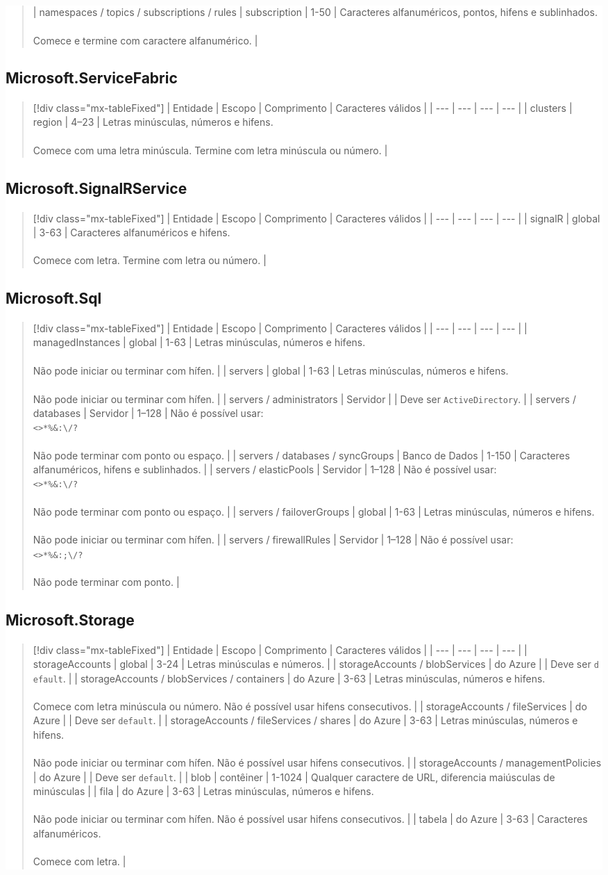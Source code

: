> | namespaces / topics / subscriptions / rules | subscription | 1-50 | Caracteres alfanuméricos, pontos, hifens e sublinhados.<br><br>Comece e termine com caractere alfanumérico. |

## <a name="microsoftservicefabric"></a>Microsoft.ServiceFabric

> [!div class="mx-tableFixed"]
> | Entidade | Escopo | Comprimento | Caracteres válidos |
> | --- | --- | --- | --- |
> | clusters | region | 4–23 | Letras minúsculas, números e hifens.<br><br>Comece com uma letra minúscula. Termine com letra minúscula ou número. |

## <a name="microsoftsignalrservice"></a>Microsoft.SignalRService

> [!div class="mx-tableFixed"]
> | Entidade | Escopo | Comprimento | Caracteres válidos |
> | --- | --- | --- | --- |
> | signalR | global | 3-63 | Caracteres alfanuméricos e hifens.<br><br>Comece com letra. Termine com letra ou número.  |

## <a name="microsoftsql"></a>Microsoft.Sql

> [!div class="mx-tableFixed"]
> | Entidade | Escopo | Comprimento | Caracteres válidos |
> | --- | --- | --- | --- |
> | managedInstances | global | 1-63 | Letras minúsculas, números e hifens.<br><br>Não pode iniciar ou terminar com hífen. |
> | servers | global | 1-63 | Letras minúsculas, números e hifens.<br><br>Não pode iniciar ou terminar com hífen. |
> | servers / administrators | Servidor |  | Deve ser `ActiveDirectory`. |
> | servers / databases | Servidor | 1–128 | Não é possível usar:<br>`<>*%&:\/?`<br><br>Não pode terminar com ponto ou espaço. |
> | servers / databases / syncGroups | Banco de Dados | 1-150 | Caracteres alfanuméricos, hifens e sublinhados. |
> | servers / elasticPools | Servidor | 1–128 | Não é possível usar:<br>`<>*%&:\/?`<br><br>Não pode terminar com ponto ou espaço. |
> | servers / failoverGroups | global | 1-63 | Letras minúsculas, números e hifens.<br><br>Não pode iniciar ou terminar com hífen. |
> | servers / firewallRules | Servidor | 1–128 | Não é possível usar:<br>`<>*%&:;\/?`<br><br>Não pode terminar com ponto. |

## <a name="microsoftstorage"></a>Microsoft.Storage

> [!div class="mx-tableFixed"]
> | Entidade | Escopo | Comprimento | Caracteres válidos |
> | --- | --- | --- | --- |
> | storageAccounts | global | 3-24 | Letras minúsculas e números. |
> | storageAccounts / blobServices | do Azure |  | Deve ser `default`. |
> | storageAccounts / blobServices / containers | do Azure | 3-63 | Letras minúsculas, números e hifens.<br><br>Comece com letra minúscula ou número. Não é possível usar hifens consecutivos. |
> | storageAccounts / fileServices | do Azure |  | Deve ser `default`. |
> | storageAccounts / fileServices / shares | do Azure | 3-63 | Letras minúsculas, números e hifens.<br><br>Não pode iniciar ou terminar com hífen. Não é possível usar hifens consecutivos. |
> | storageAccounts / managementPolicies | do Azure |  | Deve ser `default`. |
> | blob | contêiner | 1-1024 | Qualquer caractere de URL, diferencia maiúsculas de minúsculas |
> | fila | do Azure | 3-63 | Letras minúsculas, números e hifens.<br><br>Não pode iniciar ou terminar com hífen. Não é possível usar hifens consecutivos. |
> | tabela | do Azure | 3-63 | Caracteres alfanuméricos.<br><br>Comece com letra. |
